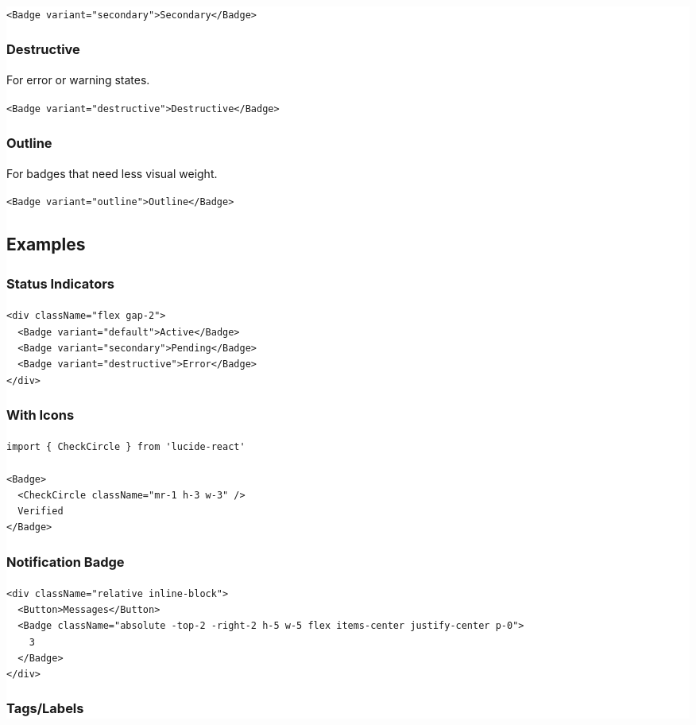 ```tsx
<Badge variant="secondary">Secondary</Badge>
```

### Destructive
For error or warning states.

```tsx
<Badge variant="destructive">Destructive</Badge>
```

### Outline
For badges that need less visual weight.

```tsx
<Badge variant="outline">Outline</Badge>
```

## Examples

### Status Indicators

```tsx
<div className="flex gap-2">
  <Badge variant="default">Active</Badge>
  <Badge variant="secondary">Pending</Badge>
  <Badge variant="destructive">Error</Badge>
</div>
```

### With Icons

```tsx
import { CheckCircle } from 'lucide-react'

<Badge>
  <CheckCircle className="mr-1 h-3 w-3" />
  Verified
</Badge>
```

### Notification Badge

```tsx
<div className="relative inline-block">
  <Button>Messages</Button>
  <Badge className="absolute -top-2 -right-2 h-5 w-5 flex items-center justify-center p-0">
    3
  </Badge>
</div>
```

### Tags/Labels
